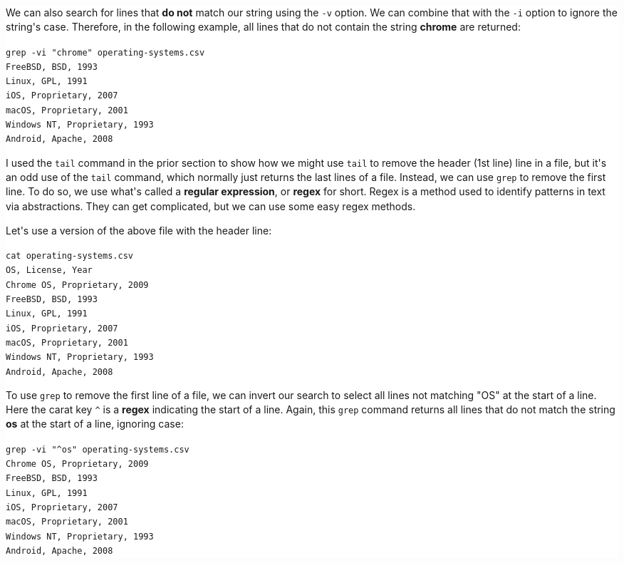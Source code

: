 We can also search for lines that **do not** match our string 
using the ``-v`` option.
We can combine that with the ``-i`` option to ignore the string's case.
Therefore, in the following example,
all lines that do not contain the string **chrome** are returned:

```
grep -vi "chrome" operating-systems.csv
FreeBSD, BSD, 1993
Linux, GPL, 1991
iOS, Proprietary, 2007
macOS, Proprietary, 2001
Windows NT, Proprietary, 1993
Android, Apache, 2008
```

I used the ``tail`` command in the prior section to show
how we might use ``tail`` to remove the header (1st line) line in a file,
but it's an odd use of the ``tail`` command,
which normally just returns the last lines of a file.
Instead, we can use ``grep`` to remove the first line.
To do so, we use what's called a **regular expression**,
or **regex** for short.
Regex is a method used to identify patterns in text via abstractions.
They can get complicated, but we can use some easy regex methods.

Let's use a version of the above file with the header line:

```
cat operating-systems.csv
OS, License, Year
Chrome OS, Proprietary, 2009
FreeBSD, BSD, 1993
Linux, GPL, 1991
iOS, Proprietary, 2007
macOS, Proprietary, 2001
Windows NT, Proprietary, 1993
Android, Apache, 2008
```

To use ``grep`` to remove the first line of a file,
we can invert our search to select all lines not matching
"OS" at the start of a line.
Here the carat key ``^`` is a **regex** indicating the
start of a line.
Again, this ``grep`` command returns all lines that
do not match the string **os** at the start of a line,
ignoring case:

```
grep -vi "^os" operating-systems.csv
Chrome OS, Proprietary, 2009
FreeBSD, BSD, 1993
Linux, GPL, 1991
iOS, Proprietary, 2007
macOS, Proprietary, 2001
Windows NT, Proprietary, 1993
Android, Apache, 2008
```
